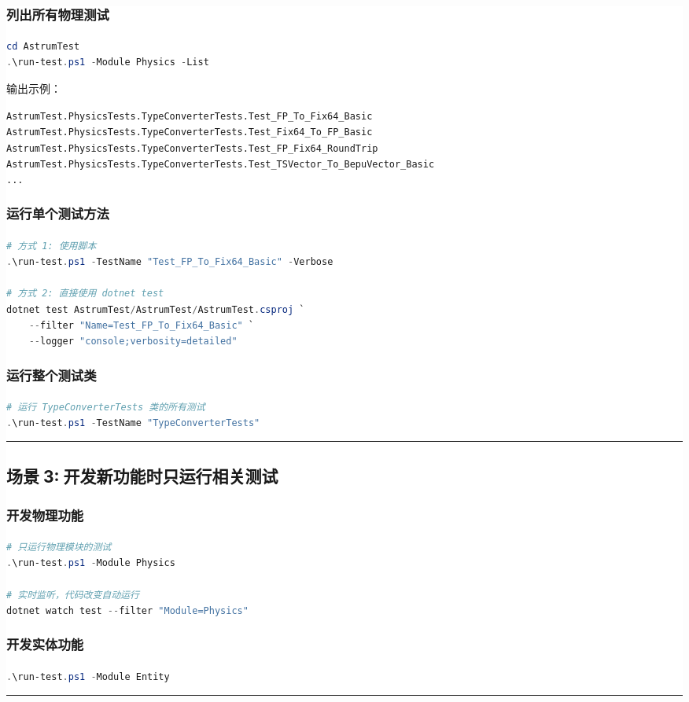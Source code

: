 ### 列出所有物理测试

```powershell
cd AstrumTest
.\run-test.ps1 -Module Physics -List
```

输出示例：
```
AstrumTest.PhysicsTests.TypeConverterTests.Test_FP_To_Fix64_Basic
AstrumTest.PhysicsTests.TypeConverterTests.Test_Fix64_To_FP_Basic
AstrumTest.PhysicsTests.TypeConverterTests.Test_FP_Fix64_RoundTrip
AstrumTest.PhysicsTests.TypeConverterTests.Test_TSVector_To_BepuVector_Basic
...
```

### 运行单个测试方法

```powershell
# 方式 1: 使用脚本
.\run-test.ps1 -TestName "Test_FP_To_Fix64_Basic" -Verbose

# 方式 2: 直接使用 dotnet test
dotnet test AstrumTest/AstrumTest/AstrumTest.csproj `
    --filter "Name=Test_FP_To_Fix64_Basic" `
    --logger "console;verbosity=detailed"
```

### 运行整个测试类

```powershell
# 运行 TypeConverterTests 类的所有测试
.\run-test.ps1 -TestName "TypeConverterTests"
```

---

## 场景 3: 开发新功能时只运行相关测试

### 开发物理功能

```powershell
# 只运行物理模块的测试
.\run-test.ps1 -Module Physics

# 实时监听，代码改变自动运行
dotnet watch test --filter "Module=Physics"
```

### 开发实体功能

```powershell
.\run-test.ps1 -Module Entity
```

---